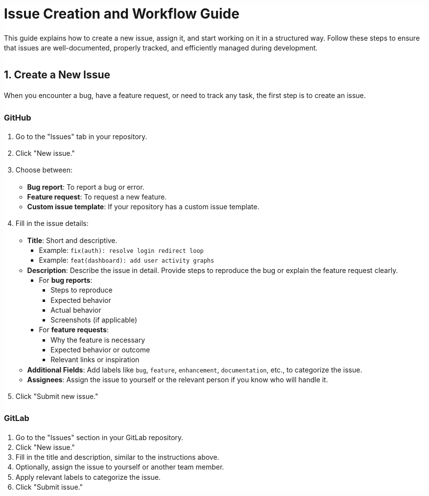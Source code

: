# Issue Creation and Workflow Guide

This guide explains how to create a new issue, assign it, and start working on it in a structured way. Follow these steps to ensure that issues are well-documented, properly tracked, and efficiently managed during development.

## 1. Create a New Issue

When you encounter a bug, have a feature request, or need to track any task, the first step is to create an issue.

### GitHub

1. Go to the "Issues" tab in your repository.
2. Click "New issue."
3. Choose between:
   - **Bug report**: To report a bug or error.
   - **Feature request**: To request a new feature.
   - **Custom issue template**: If your repository has a custom issue template.
   
4. Fill in the issue details:
   - **Title**: Short and descriptive.
     - Example: `fix(auth): resolve login redirect loop`
     - Example: `feat(dashboard): add user activity graphs`
   - **Description**: Describe the issue in detail. Provide steps to reproduce the bug or explain the feature request clearly.
     - For **bug reports**:
       - Steps to reproduce
       - Expected behavior
       - Actual behavior
       - Screenshots (if applicable)
     - For **feature requests**:
       - Why the feature is necessary
       - Expected behavior or outcome
       - Relevant links or inspiration
   - **Additional Fields**: Add labels like `bug`, `feature`, `enhancement`, `documentation`, etc., to categorize the issue.
   - **Assignees**: Assign the issue to yourself or the relevant person if you know who will handle it.
   
5. Click "Submit new issue."

### GitLab

1. Go to the "Issues" section in your GitLab repository.
2. Click "New issue."
3. Fill in the title and description, similar to the instructions above.
4. Optionally, assign the issue to yourself or another team member.
5. Apply relevant labels to categorize the issue.
6. Click "Submit issue."
